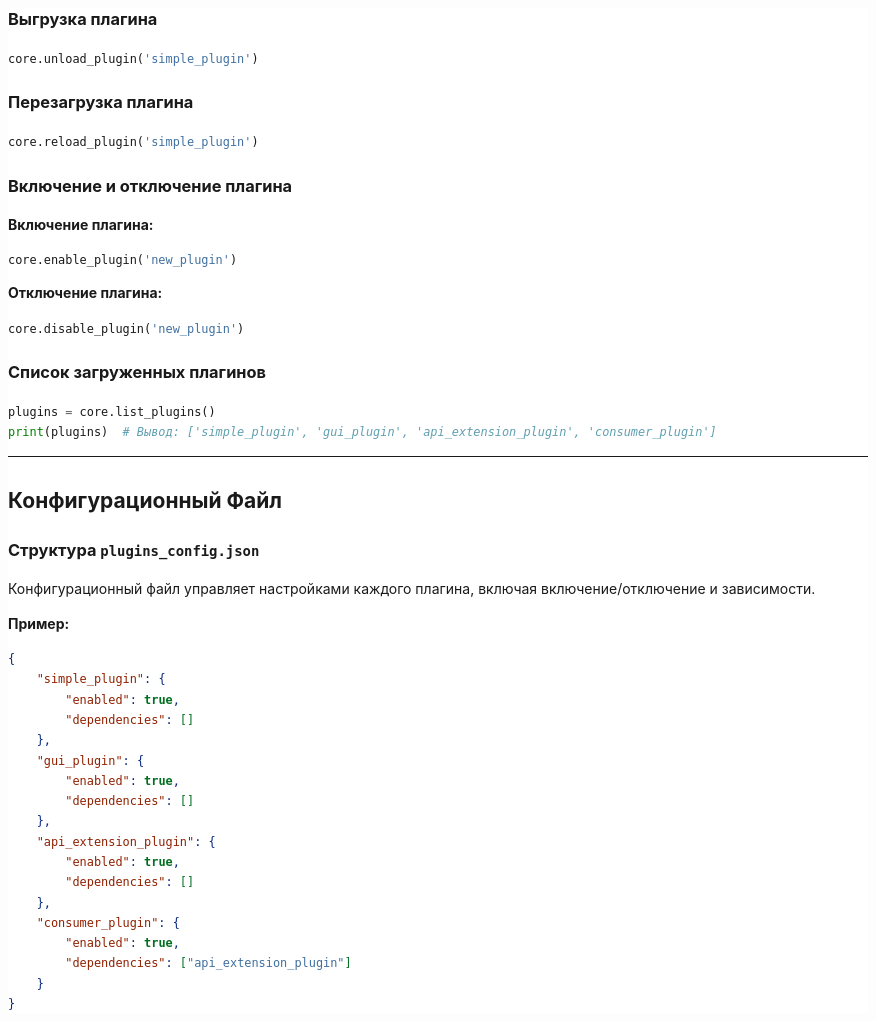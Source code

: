 ### Выгрузка плагина

```python
core.unload_plugin('simple_plugin')
```

### Перезагрузка плагина

```python
core.reload_plugin('simple_plugin')
```

### Включение и отключение плагина

**Включение плагина:**

```python
core.enable_plugin('new_plugin')
```

**Отключение плагина:**

```python
core.disable_plugin('new_plugin')
```

### Список загруженных плагинов

```python
plugins = core.list_plugins()
print(plugins)  # Вывод: ['simple_plugin', 'gui_plugin', 'api_extension_plugin', 'consumer_plugin']
```

---

## Конфигурационный Файл

### Структура `plugins_config.json`

Конфигурационный файл управляет настройками каждого плагина, включая включение/отключение и зависимости.

**Пример:**

```json
{
    "simple_plugin": {
        "enabled": true,
        "dependencies": []
    },
    "gui_plugin": {
        "enabled": true,
        "dependencies": []
    },
    "api_extension_plugin": {
        "enabled": true,
        "dependencies": []
    },
    "consumer_plugin": {
        "enabled": true,
        "dependencies": ["api_extension_plugin"]
    }
}
```
